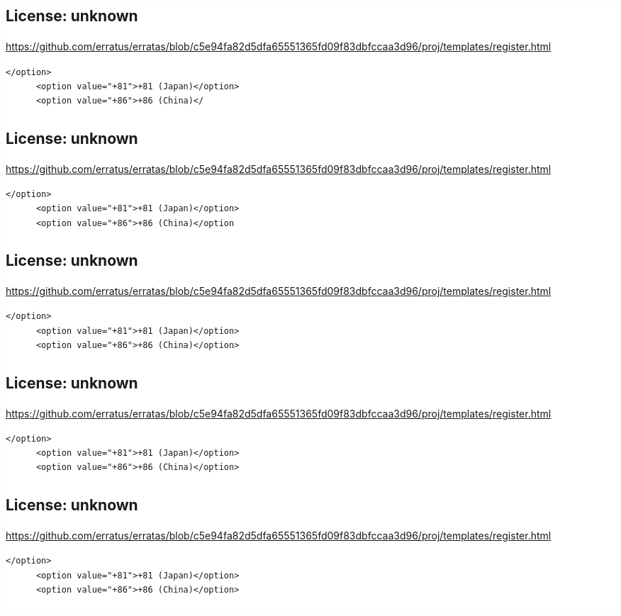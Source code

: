 
## License: unknown
https://github.com/erratus/erratas/blob/c5e94fa82d5dfa65551365fd09f83dbfccaa3d96/proj/templates/register.html

```
</option>
      <option value="+81">+81 (Japan)</option>
      <option value="+86">+86 (China)</
```


## License: unknown
https://github.com/erratus/erratas/blob/c5e94fa82d5dfa65551365fd09f83dbfccaa3d96/proj/templates/register.html

```
</option>
      <option value="+81">+81 (Japan)</option>
      <option value="+86">+86 (China)</option
```


## License: unknown
https://github.com/erratus/erratas/blob/c5e94fa82d5dfa65551365fd09f83dbfccaa3d96/proj/templates/register.html

```
</option>
      <option value="+81">+81 (Japan)</option>
      <option value="+86">+86 (China)</option>
```


## License: unknown
https://github.com/erratus/erratas/blob/c5e94fa82d5dfa65551365fd09f83dbfccaa3d96/proj/templates/register.html

```
</option>
      <option value="+81">+81 (Japan)</option>
      <option value="+86">+86 (China)</option>

```


## License: unknown
https://github.com/erratus/erratas/blob/c5e94fa82d5dfa65551365fd09f83dbfccaa3d96/proj/templates/register.html

```
</option>
      <option value="+81">+81 (Japan)</option>
      <option value="+86">+86 (China)</option>
     
```
